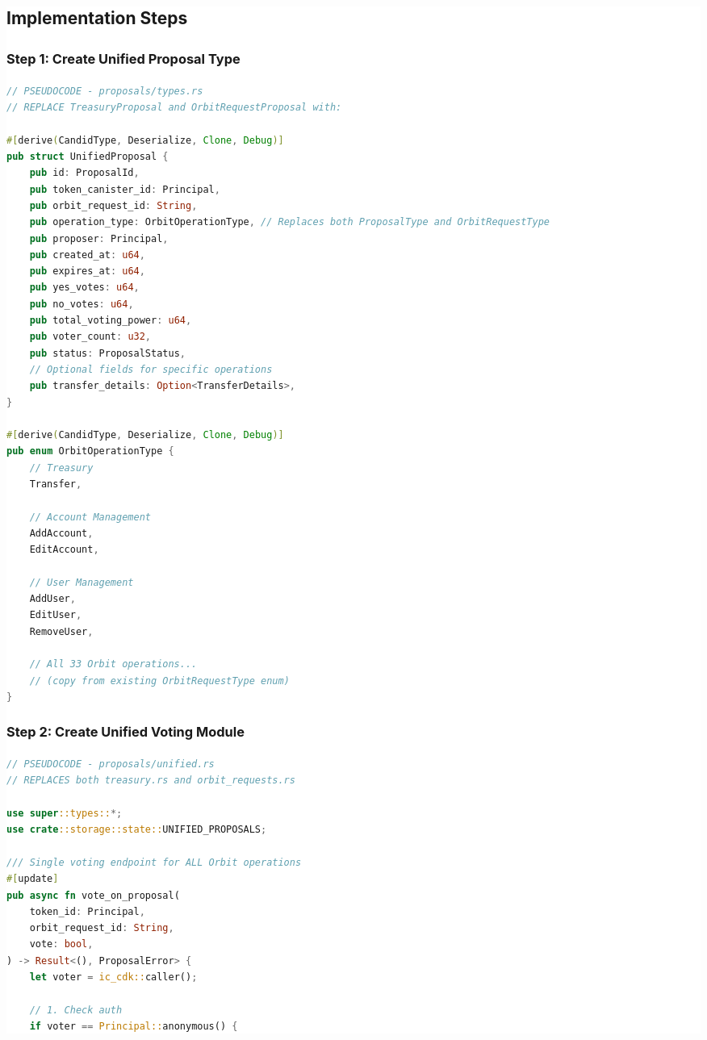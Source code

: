 ## Implementation Steps

### Step 1: Create Unified Proposal Type
```rust
// PSEUDOCODE - proposals/types.rs
// REPLACE TreasuryProposal and OrbitRequestProposal with:

#[derive(CandidType, Deserialize, Clone, Debug)]
pub struct UnifiedProposal {
    pub id: ProposalId,
    pub token_canister_id: Principal,
    pub orbit_request_id: String,
    pub operation_type: OrbitOperationType, // Replaces both ProposalType and OrbitRequestType
    pub proposer: Principal,
    pub created_at: u64,
    pub expires_at: u64,
    pub yes_votes: u64,
    pub no_votes: u64,
    pub total_voting_power: u64,
    pub voter_count: u32,
    pub status: ProposalStatus,
    // Optional fields for specific operations
    pub transfer_details: Option<TransferDetails>,
}

#[derive(CandidType, Deserialize, Clone, Debug)]
pub enum OrbitOperationType {
    // Treasury
    Transfer,

    // Account Management
    AddAccount,
    EditAccount,

    // User Management
    AddUser,
    EditUser,
    RemoveUser,

    // All 33 Orbit operations...
    // (copy from existing OrbitRequestType enum)
}
```

### Step 2: Create Unified Voting Module
```rust
// PSEUDOCODE - proposals/unified.rs
// REPLACES both treasury.rs and orbit_requests.rs

use super::types::*;
use crate::storage::state::UNIFIED_PROPOSALS;

/// Single voting endpoint for ALL Orbit operations
#[update]
pub async fn vote_on_proposal(
    token_id: Principal,
    orbit_request_id: String,
    vote: bool,
) -> Result<(), ProposalError> {
    let voter = ic_cdk::caller();

    // 1. Check auth
    if voter == Principal::anonymous() {
```